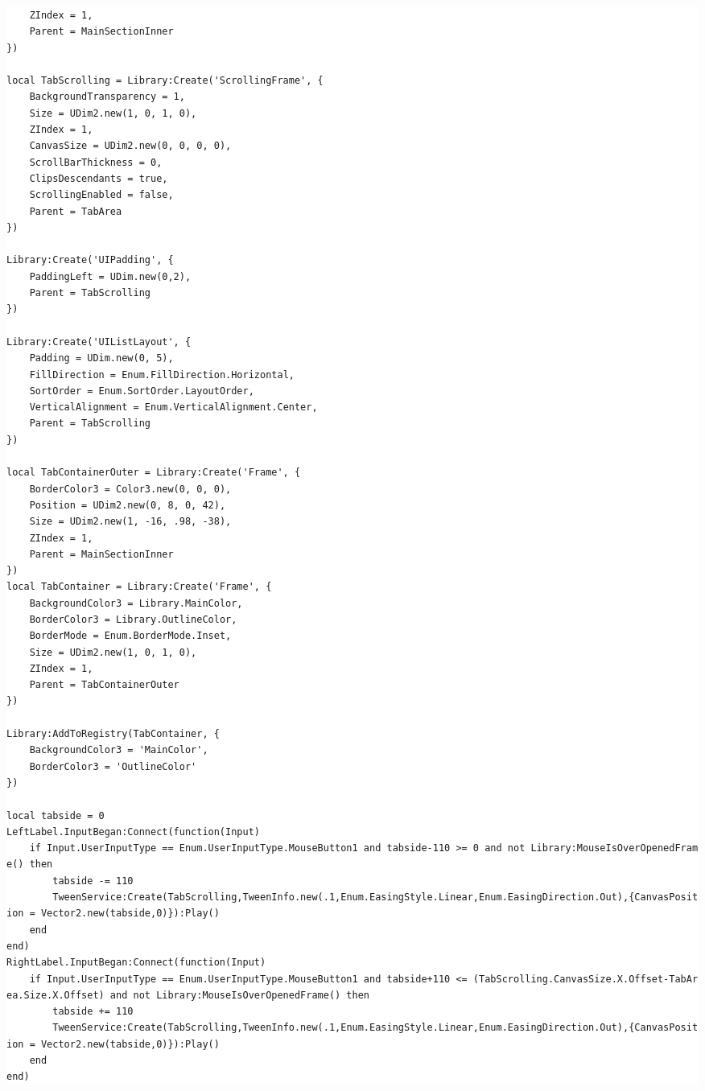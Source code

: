		ZIndex = 1,
		Parent = MainSectionInner
	})

	local TabScrolling = Library:Create('ScrollingFrame', {
		BackgroundTransparency = 1,
		Size = UDim2.new(1, 0, 1, 0),
		ZIndex = 1,
		CanvasSize = UDim2.new(0, 0, 0, 0),
		ScrollBarThickness = 0,
		ClipsDescendants = true,
		ScrollingEnabled = false,
		Parent = TabArea
	})

	Library:Create('UIPadding', {
		PaddingLeft = UDim.new(0,2),
		Parent = TabScrolling
	})

	Library:Create('UIListLayout', {
		Padding = UDim.new(0, 5),
		FillDirection = Enum.FillDirection.Horizontal,
		SortOrder = Enum.SortOrder.LayoutOrder,
		VerticalAlignment = Enum.VerticalAlignment.Center,
		Parent = TabScrolling
	})

	local TabContainerOuter = Library:Create('Frame', {
		BorderColor3 = Color3.new(0, 0, 0),
		Position = UDim2.new(0, 8, 0, 42),
		Size = UDim2.new(1, -16, .98, -38),
		ZIndex = 1,
		Parent = MainSectionInner
	})
	local TabContainer = Library:Create('Frame', {
		BackgroundColor3 = Library.MainColor,
		BorderColor3 = Library.OutlineColor,
		BorderMode = Enum.BorderMode.Inset,
		Size = UDim2.new(1, 0, 1, 0),
		ZIndex = 1,
		Parent = TabContainerOuter
	})

	Library:AddToRegistry(TabContainer, {
		BackgroundColor3 = 'MainColor',
		BorderColor3 = 'OutlineColor'
	})

	local tabside = 0
	LeftLabel.InputBegan:Connect(function(Input)
		if Input.UserInputType == Enum.UserInputType.MouseButton1 and tabside-110 >= 0 and not Library:MouseIsOverOpenedFrame() then
			tabside -= 110
			TweenService:Create(TabScrolling,TweenInfo.new(.1,Enum.EasingStyle.Linear,Enum.EasingDirection.Out),{CanvasPosition = Vector2.new(tabside,0)}):Play()
		end
	end)
	RightLabel.InputBegan:Connect(function(Input)
		if Input.UserInputType == Enum.UserInputType.MouseButton1 and tabside+110 <= (TabScrolling.CanvasSize.X.Offset-TabArea.Size.X.Offset) and not Library:MouseIsOverOpenedFrame() then
			tabside += 110
			TweenService:Create(TabScrolling,TweenInfo.new(.1,Enum.EasingStyle.Linear,Enum.EasingDirection.Out),{CanvasPosition = Vector2.new(tabside,0)}):Play()
		end
	end)
